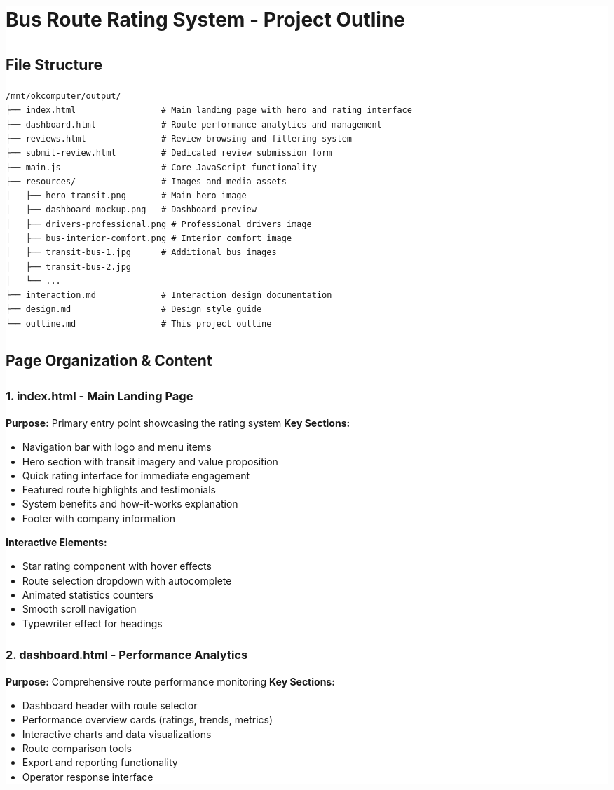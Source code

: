 # Bus Route Rating System - Project Outline

## File Structure
```
/mnt/okcomputer/output/
├── index.html                 # Main landing page with hero and rating interface
├── dashboard.html             # Route performance analytics and management
├── reviews.html               # Review browsing and filtering system
├── submit-review.html         # Dedicated review submission form
├── main.js                    # Core JavaScript functionality
├── resources/                 # Images and media assets
│   ├── hero-transit.png       # Main hero image
│   ├── dashboard-mockup.png   # Dashboard preview
│   ├── drivers-professional.png # Professional drivers image
│   ├── bus-interior-comfort.png # Interior comfort image
│   ├── transit-bus-1.jpg      # Additional bus images
│   ├── transit-bus-2.jpg
│   └── ...
├── interaction.md             # Interaction design documentation
├── design.md                  # Design style guide
└── outline.md                 # This project outline
```

## Page Organization & Content

### 1. index.html - Main Landing Page
**Purpose:** Primary entry point showcasing the rating system
**Key Sections:**
- Navigation bar with logo and menu items
- Hero section with transit imagery and value proposition
- Quick rating interface for immediate engagement
- Featured route highlights and testimonials
- System benefits and how-it-works explanation
- Footer with company information

**Interactive Elements:**
- Star rating component with hover effects
- Route selection dropdown with autocomplete
- Animated statistics counters
- Smooth scroll navigation
- Typewriter effect for headings

### 2. dashboard.html - Performance Analytics
**Purpose:** Comprehensive route performance monitoring
**Key Sections:**
- Dashboard header with route selector
- Performance overview cards (ratings, trends, metrics)
- Interactive charts and data visualizations
- Route comparison tools
- Export and reporting functionality
- Operator response interface
